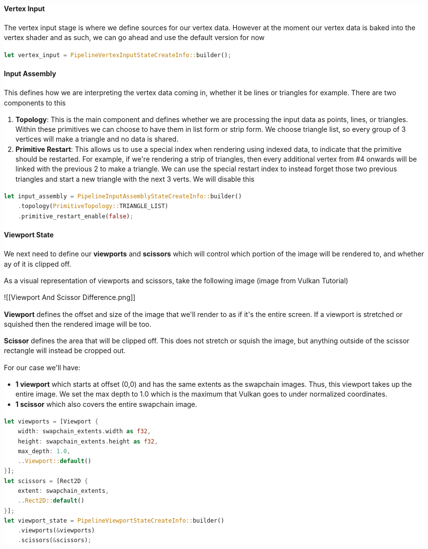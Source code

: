 #### Vertex Input ####

The vertex input stage is where we define sources for our vertex data. However at the moment our vertex data is baked into the vertex shader and as such, we can go ahead and use the default version for now

```rust
let vertex_input = PipelineVertexInputStateCreateInfo::builder();
```

#### Input Assembly ####

This defines how we are interpreting the vertex data coming in, whether it be lines or triangles for example. There are two components to this
1. **Topology**: This is the main component and defines whether we are processing the input data as points, lines, or triangles. Within these primitives we can choose to have them in list form or strip form. We choose triangle list, so every group of 3 vertices will make a triangle and no data is shared.
2. **Primitive Restart**: This allows us to use a special index when rendering using indexed data, to indicate that the primitive should be restarted. For example, if we're rendering a strip of triangles, then every additional vertex from #4 onwards will be linked with the previous 2 to make a triangle. We can use the special restart index to instead forget those two previous triangles and start a new triangle with the next 3 verts. We will disable this

```rust
let input_assembly = PipelineInputAssemblyStateCreateInfo::builder()
    .topology(PrimitiveTopology::TRIANGLE_LIST)
    .primitive_restart_enable(false);
```

#### Viewport State ####

We next need to define our **viewports** and **scissors** which will control which portion of the image will be rendered to, and whether ay of it is clipped off.

As a visual representation of viewports and scissors, take the following image (image from Vulkan Tutorial)

![[Viewport And Scissor Difference.png]]

**Viewport** defines the offset and size of the image that we'll render to as if it's the entire screen. If a viewport is stretched or squished then the rendered image will be too.

**Scissor** defines the area that will be clipped off. This does not stretch or squish the image, but anything outside of the scissor rectangle will instead be cropped out.

For our case we'll have:
- **1 viewport** which starts at offset (0,0) and has the same extents as the swapchain images. Thus, this viewport takes up the entire image. We set the max depth to 1.0 which is the maximum that Vulkan goes to under normalized coordinates.
- **1 scissor** which also covers the entire swapchain image.

```rust
let viewports = [Viewport {
    width: swapchain_extents.width as f32,
    height: swapchain_extents.height as f32,
    max_depth: 1.0,
    ..Viewport::default()
}];
let scissors = [Rect2D {
    extent: swapchain_extents,
    ..Rect2D::default()
}];
let viewport_state = PipelineViewportStateCreateInfo::builder()
    .viewports(&viewports)
    .scissors(&scissors);
```
